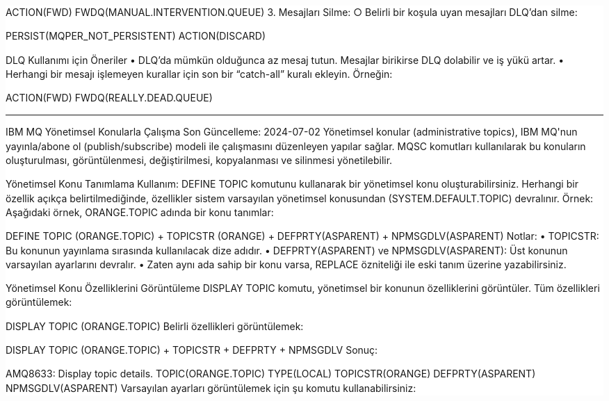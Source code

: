 ACTION(FWD) FWDQ(MANUAL.INTERVENTION.QUEUE)
	3. Mesajları Silme:
		○ Belirli bir koşula uyan mesajları DLQ’dan silme:

PERSIST(MQPER_NOT_PERSISTENT) ACTION(DISCARD)

DLQ Kullanımı için Öneriler
	• DLQ’da mümkün olduğunca az mesaj tutun. Mesajlar birikirse DLQ dolabilir ve iş yükü artar.
	• Herhangi bir mesajı işlemeyen kurallar için son bir “catch-all” kuralı ekleyin. Örneğin:

ACTION(FWD) FWDQ(REALLY.DEAD.QUEUE)


************************

IBM MQ Yönetimsel Konularla Çalışma
Son Güncelleme: 2024-07-02
Yönetimsel konular (administrative topics), IBM MQ'nun yayınla/abone ol (publish/subscribe) modeli ile çalışmasını düzenleyen yapılar sağlar. MQSC komutları kullanılarak bu konuların oluşturulması, görüntülenmesi, değiştirilmesi, kopyalanması ve silinmesi yönetilebilir.

Yönetimsel Konu Tanımlama
Kullanım: DEFINE TOPIC komutunu kullanarak bir yönetimsel konu oluşturabilirsiniz. Herhangi bir özellik açıkça belirtilmediğinde, özellikler sistem varsayılan yönetimsel konusundan (SYSTEM.DEFAULT.TOPIC) devralınır.
Örnek: Aşağıdaki örnek, ORANGE.TOPIC adında bir konu tanımlar:


DEFINE TOPIC (ORANGE.TOPIC) +
TOPICSTR (ORANGE) +
DEFPRTY(ASPARENT) +
NPMSGDLV(ASPARENT)
Notlar:
	• TOPICSTR: Bu konunun yayınlama sırasında kullanılacak dize adıdır.
	• DEFPRTY(ASPARENT) ve NPMSGDLV(ASPARENT): Üst konunun varsayılan ayarlarını devralır.
	• Zaten aynı ada sahip bir konu varsa, REPLACE özniteliği ile eski tanım üzerine yazabilirsiniz.

Yönetimsel Konu Özelliklerini Görüntüleme
DISPLAY TOPIC komutu, yönetimsel bir konunun özelliklerini görüntüler.
Tüm özellikleri görüntülemek:


DISPLAY TOPIC (ORANGE.TOPIC)
Belirli özellikleri görüntülemek:


DISPLAY TOPIC (ORANGE.TOPIC) +
TOPICSTR +
DEFPRTY +
NPMSGDLV
Sonuç:


AMQ8633: Display topic details.
TOPIC(ORANGE.TOPIC)                                         TYPE(LOCAL)
TOPICSTR(ORANGE)                                            DEFPRTY(ASPARENT)
NPMSGDLV(ASPARENT)
Varsayılan ayarları görüntülemek için şu komutu kullanabilirsiniz:
